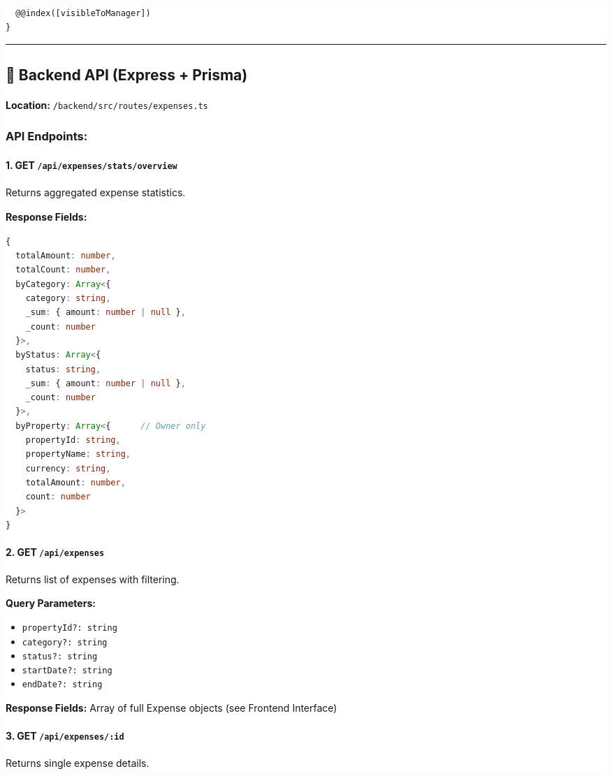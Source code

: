 ```prisma
  @@index([visibleToManager])
}
```

---

## 🔧 Backend API (Express + Prisma)

**Location:** `/backend/src/routes/expenses.ts`

### **API Endpoints:**

#### 1. **GET `/api/expenses/stats/overview`**
Returns aggregated expense statistics.

**Response Fields:**
```typescript
{
  totalAmount: number,
  totalCount: number,
  byCategory: Array<{
    category: string,
    _sum: { amount: number | null },
    _count: number
  }>,
  byStatus: Array<{
    status: string,
    _sum: { amount: number | null },
    _count: number
  }>,
  byProperty: Array<{      // Owner only
    propertyId: string,
    propertyName: string,
    currency: string,
    totalAmount: number,
    count: number
  }>
}
```

#### 2. **GET `/api/expenses`**
Returns list of expenses with filtering.

**Query Parameters:**
- `propertyId?: string`
- `category?: string`
- `status?: string`
- `startDate?: string`
- `endDate?: string`

**Response Fields:** Array of full Expense objects (see Frontend Interface)

#### 3. **GET `/api/expenses/:id`**
Returns single expense details.
